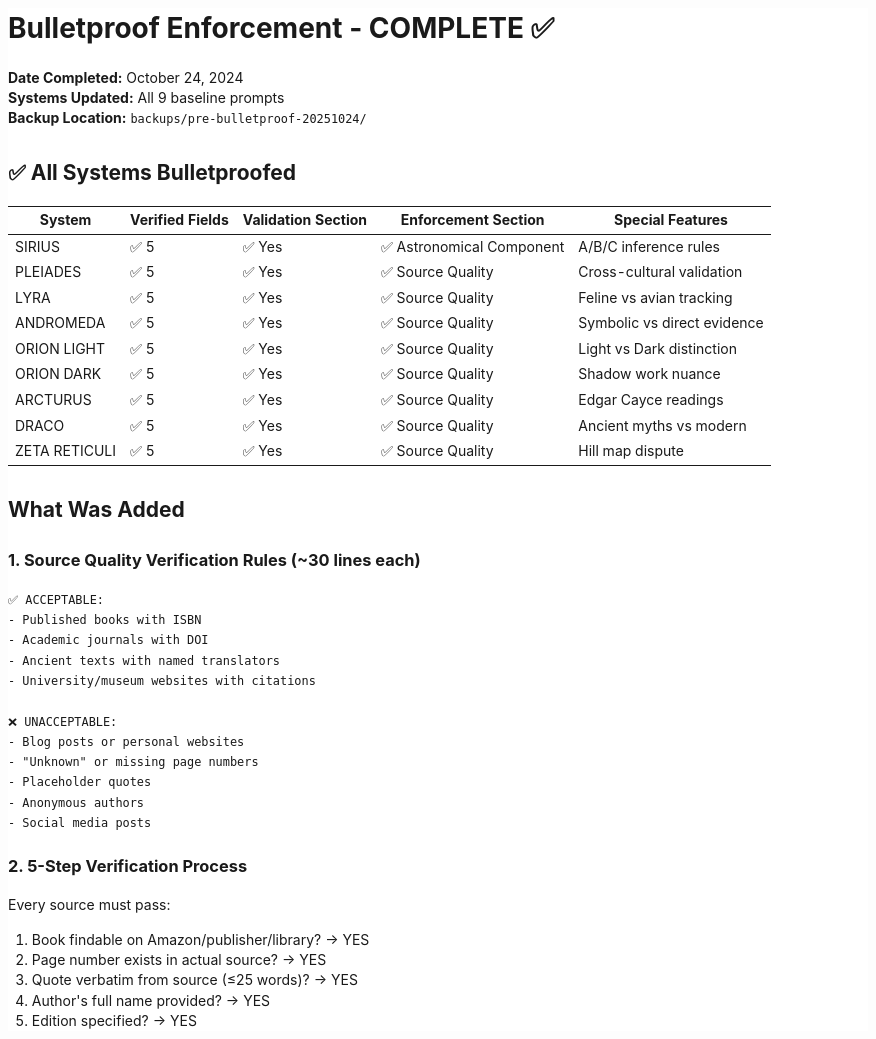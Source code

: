 # Bulletproof Enforcement - COMPLETE ✅

**Date Completed:** October 24, 2024  
**Systems Updated:** All 9 baseline prompts  
**Backup Location:** `backups/pre-bulletproof-20251024/`

## ✅ All Systems Bulletproofed

| System | Verified Fields | Validation Section | Enforcement Section | Special Features |
|--------|----------------|-------------------|---------------------|------------------|
| SIRIUS | ✅ 5 | ✅ Yes | ✅ Astronomical Component | A/B/C inference rules |
| PLEIADES | ✅ 5 | ✅ Yes | ✅ Source Quality | Cross-cultural validation |
| LYRA | ✅ 5 | ✅ Yes | ✅ Source Quality | Feline vs avian tracking |
| ANDROMEDA | ✅ 5 | ✅ Yes | ✅ Source Quality | Symbolic vs direct evidence |
| ORION LIGHT | ✅ 5 | ✅ Yes | ✅ Source Quality | Light vs Dark distinction |
| ORION DARK | ✅ 5 | ✅ Yes | ✅ Source Quality | Shadow work nuance |
| ARCTURUS | ✅ 5 | ✅ Yes | ✅ Source Quality | Edgar Cayce readings |
| DRACO | ✅ 5 | ✅ Yes | ✅ Source Quality | Ancient myths vs modern |
| ZETA RETICULI | ✅ 5 | ✅ Yes | ✅ Source Quality | Hill map dispute |

## What Was Added

### 1. Source Quality Verification Rules (~30 lines each)
```
✅ ACCEPTABLE:
- Published books with ISBN
- Academic journals with DOI
- Ancient texts with named translators
- University/museum websites with citations

❌ UNACCEPTABLE:
- Blog posts or personal websites
- "Unknown" or missing page numbers
- Placeholder quotes
- Anonymous authors
- Social media posts
```

### 2. 5-Step Verification Process
Every source must pass:
1. Book findable on Amazon/publisher/library? → YES
2. Page number exists in actual source? → YES
3. Quote verbatim from source (≤25 words)? → YES
4. Author's full name provided? → YES
5. Edition specified? → YES
